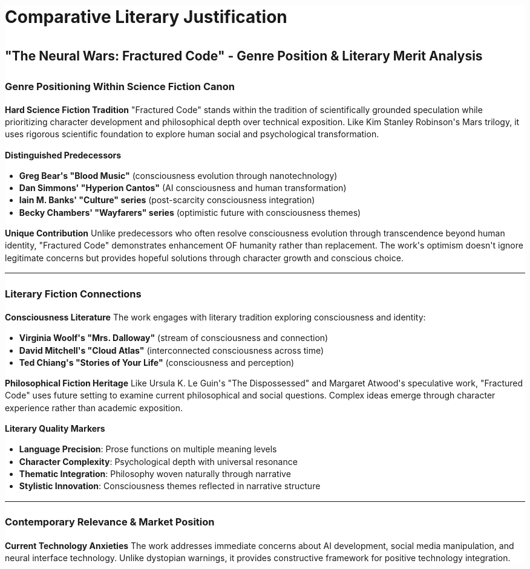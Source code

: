 # Comparative Literary Justification
## "The Neural Wars: Fractured Code" - Genre Position & Literary Merit Analysis

### Genre Positioning Within Science Fiction Canon

**Hard Science Fiction Tradition**
"Fractured Code" stands within the tradition of scientifically grounded speculation while prioritizing character development and philosophical depth over technical exposition. Like Kim Stanley Robinson's Mars trilogy, it uses rigorous scientific foundation to explore human social and psychological transformation.

**Distinguished Predecessors**
- **Greg Bear's "Blood Music"** (consciousness evolution through nanotechnology)
- **Dan Simmons' "Hyperion Cantos"** (AI consciousness and human transformation)
- **Iain M. Banks' "Culture" series** (post-scarcity consciousness integration)
- **Becky Chambers' "Wayfarers" series** (optimistic future with consciousness themes)

**Unique Contribution**
Unlike predecessors who often resolve consciousness evolution through transcendence beyond human identity, "Fractured Code" demonstrates enhancement OF humanity rather than replacement. The work's optimism doesn't ignore legitimate concerns but provides hopeful solutions through character growth and conscious choice.

---

### Literary Fiction Connections

**Consciousness Literature**
The work engages with literary tradition exploring consciousness and identity:
- **Virginia Woolf's "Mrs. Dalloway"** (stream of consciousness and connection)
- **David Mitchell's "Cloud Atlas"** (interconnected consciousness across time)
- **Ted Chiang's "Stories of Your Life"** (consciousness and perception)

**Philosophical Fiction Heritage**
Like Ursula K. Le Guin's "The Dispossessed" and Margaret Atwood's speculative work, "Fractured Code" uses future setting to examine current philosophical and social questions. Complex ideas emerge through character experience rather than academic exposition.

**Literary Quality Markers**
- **Language Precision**: Prose functions on multiple meaning levels
- **Character Complexity**: Psychological depth with universal resonance
- **Thematic Integration**: Philosophy woven naturally through narrative
- **Stylistic Innovation**: Consciousness themes reflected in narrative structure

---

### Contemporary Relevance & Market Position

**Current Technology Anxieties**
The work addresses immediate concerns about AI development, social media manipulation, and neural interface technology. Unlike dystopian warnings, it provides constructive framework for positive technology integration.
